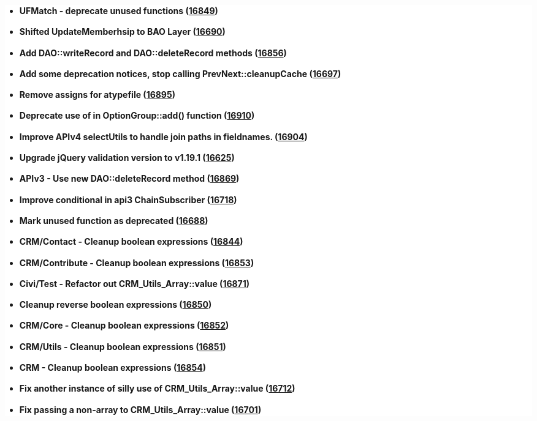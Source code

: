 - **UFMatch - deprecate unused functions
  ([16849](https://github.com/civicrm/civicrm-core/pull/16849))**

- **Shifted UpdateMemberhsip to BAO Layer
  ([16690](https://github.com/civicrm/civicrm-core/pull/16690))**

- **Add DAO::writeRecord and DAO::deleteRecord methods
  ([16856](https://github.com/civicrm/civicrm-core/pull/16856))**

- **Add some deprecation notices, stop calling PrevNext::cleanupCache
  ([16697](https://github.com/civicrm/civicrm-core/pull/16697))**

- **Remove assigns for atypefile
  ([16895](https://github.com/civicrm/civicrm-core/pull/16895))**

- **Deprecate use of  in OptionGroup::add() function
  ([16910](https://github.com/civicrm/civicrm-core/pull/16910))**

- **Improve APIv4 selectUtils to handle join paths in fieldnames.
  ([16904](https://github.com/civicrm/civicrm-core/pull/16904))**

- **Upgrade jQuery validation version to v1.19.1
  ([16625](https://github.com/civicrm/civicrm-core/pull/16625))**

- **APIv3 - Use new DAO::deleteRecord method
  ([16869](https://github.com/civicrm/civicrm-core/pull/16869))**

- **Improve conditional in api3 ChainSubscriber
  ([16718](https://github.com/civicrm/civicrm-core/pull/16718))**

- **Mark unused function as deprecated
  ([16688](https://github.com/civicrm/civicrm-core/pull/16688))**

- **CRM/Contact - Cleanup boolean expressions
  ([16844](https://github.com/civicrm/civicrm-core/pull/16844))**

- **CRM/Contribute - Cleanup boolean expressions
  ([16853](https://github.com/civicrm/civicrm-core/pull/16853))**

- **Civi/Test - Refactor out CRM_Utils_Array::value
  ([16871](https://github.com/civicrm/civicrm-core/pull/16871))**

- **Cleanup reverse boolean expressions
  ([16850](https://github.com/civicrm/civicrm-core/pull/16850))**

- **CRM/Core - Cleanup boolean expressions
  ([16852](https://github.com/civicrm/civicrm-core/pull/16852))**

- **CRM/Utils - Cleanup boolean expressions
  ([16851](https://github.com/civicrm/civicrm-core/pull/16851))**

- **CRM - Cleanup boolean expressions
  ([16854](https://github.com/civicrm/civicrm-core/pull/16854))**

- **Fix another instance of silly use of CRM_Utils_Array::value
  ([16712](https://github.com/civicrm/civicrm-core/pull/16712))**

- **Fix passing a non-array to CRM_Utils_Array::value
  ([16701](https://github.com/civicrm/civicrm-core/pull/16701))**
